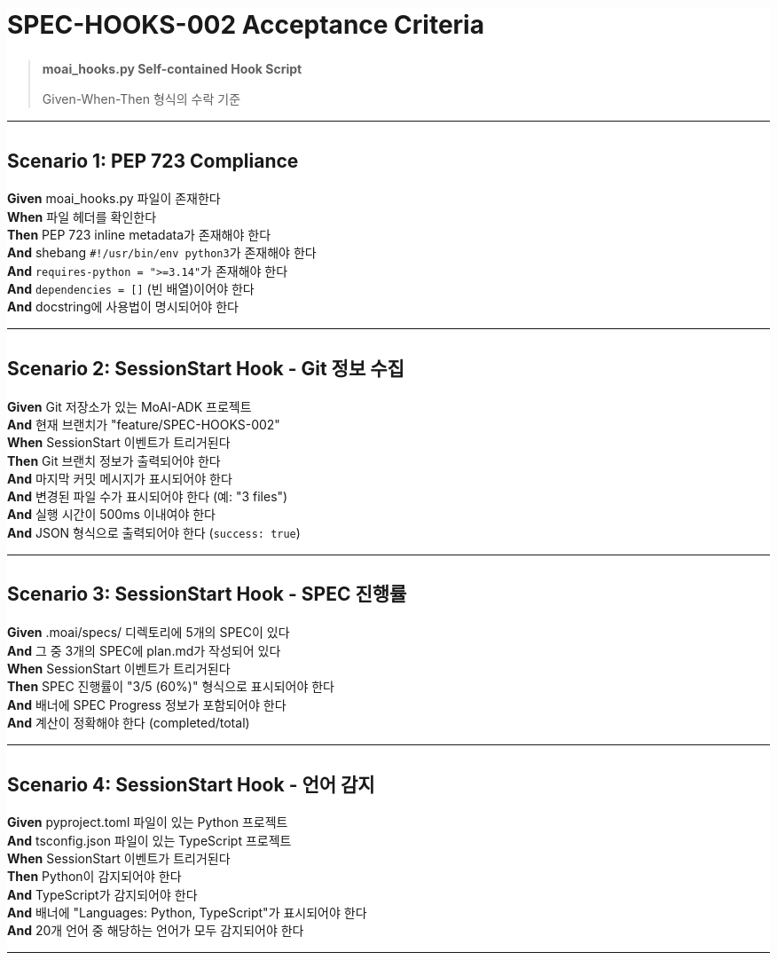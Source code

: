 # SPEC-HOOKS-002 Acceptance Criteria

> **moai_hooks.py Self-contained Hook Script**
>
> Given-When-Then 형식의 수락 기준

---

## Scenario 1: PEP 723 Compliance

**Given** moai_hooks.py 파일이 존재한다  
**When** 파일 헤더를 확인한다  
**Then** PEP 723 inline metadata가 존재해야 한다  
**And** shebang `#!/usr/bin/env python3`가 존재해야 한다  
**And** `requires-python = ">=3.14"`가 존재해야 한다  
**And** `dependencies = []` (빈 배열)이어야 한다  
**And** docstring에 사용법이 명시되어야 한다

---

## Scenario 2: SessionStart Hook - Git 정보 수집

**Given** Git 저장소가 있는 MoAI-ADK 프로젝트  
**And** 현재 브랜치가 "feature/SPEC-HOOKS-002"  
**When** SessionStart 이벤트가 트리거된다  
**Then** Git 브랜치 정보가 출력되어야 한다  
**And** 마지막 커밋 메시지가 표시되어야 한다  
**And** 변경된 파일 수가 표시되어야 한다 (예: "3 files")  
**And** 실행 시간이 500ms 이내여야 한다  
**And** JSON 형식으로 출력되어야 한다 (`success: true`)

---

## Scenario 3: SessionStart Hook - SPEC 진행률

**Given** .moai/specs/ 디렉토리에 5개의 SPEC이 있다  
**And** 그 중 3개의 SPEC에 plan.md가 작성되어 있다  
**When** SessionStart 이벤트가 트리거된다  
**Then** SPEC 진행률이 "3/5 (60%)" 형식으로 표시되어야 한다  
**And** 배너에 SPEC Progress 정보가 포함되어야 한다  
**And** 계산이 정확해야 한다 (completed/total)

---

## Scenario 4: SessionStart Hook - 언어 감지

**Given** pyproject.toml 파일이 있는 Python 프로젝트  
**And** tsconfig.json 파일이 있는 TypeScript 프로젝트  
**When** SessionStart 이벤트가 트리거된다  
**Then** Python이 감지되어야 한다  
**And** TypeScript가 감지되어야 한다  
**And** 배너에 "Languages: Python, TypeScript"가 표시되어야 한다  
**And** 20개 언어 중 해당하는 언어가 모두 감지되어야 한다

---